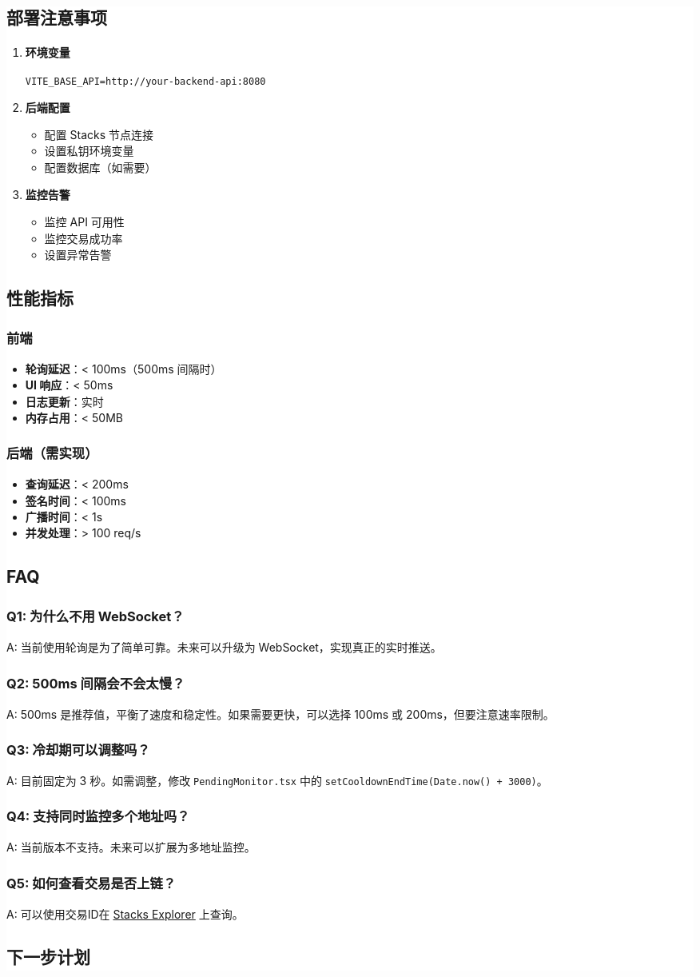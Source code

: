 ## 部署注意事项

1. **环境变量**
   ```
   VITE_BASE_API=http://your-backend-api:8080
   ```

2. **后端配置**
   - 配置 Stacks 节点连接
   - 设置私钥环境变量
   - 配置数据库（如需要）

3. **监控告警**
   - 监控 API 可用性
   - 监控交易成功率
   - 设置异常告警

## 性能指标

### 前端
- **轮询延迟**：< 100ms（500ms 间隔时）
- **UI 响应**：< 50ms
- **日志更新**：实时
- **内存占用**：< 50MB

### 后端（需实现）
- **查询延迟**：< 200ms
- **签名时间**：< 100ms
- **广播时间**：< 1s
- **并发处理**：> 100 req/s

## FAQ

### Q1: 为什么不用 WebSocket？
A: 当前使用轮询是为了简单可靠。未来可以升级为 WebSocket，实现真正的实时推送。

### Q2: 500ms 间隔会不会太慢？
A: 500ms 是推荐值，平衡了速度和稳定性。如果需要更快，可以选择 100ms 或 200ms，但要注意速率限制。

### Q3: 冷却期可以调整吗？
A: 目前固定为 3 秒。如需调整，修改 `PendingMonitor.tsx` 中的 `setCooldownEndTime(Date.now() + 3000)`。

### Q4: 支持同时监控多个地址吗？
A: 当前版本不支持。未来可以扩展为多地址监控。

### Q5: 如何查看交易是否上链？
A: 可以使用交易ID在 [Stacks Explorer](https://explorer.stacks.co/) 上查询。

## 下一步计划
